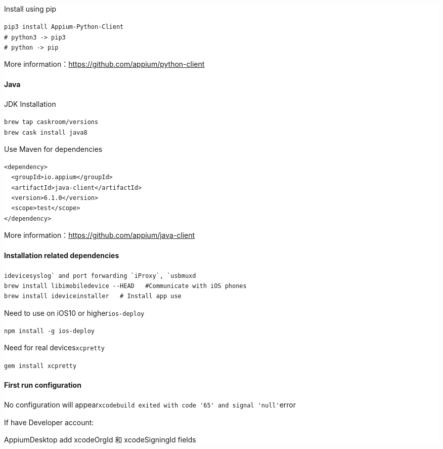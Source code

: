 Install using pip

```
pip3 install Appium-Python-Client
# python3 -> pip3
# python -> pip
```

More information：<https://github.com/appium/python-client>

#### Java

JDK Installation

```
brew tap caskroom/versions
brew cask install java8
```

Use Maven for dependencies

```
<dependency>
  <groupId>io.appium</groupId>
  <artifactId>java-client</artifactId>
  <version>6.1.0</version>
  <scope>test</scope>
</dependency>
```

More information：<https://github.com/appium/java-client>

#### Installation related dependencies

```
idevicesyslog` and port forwarding `iProxy`, `usbmuxd
brew install libimobiledevice --HEAD   #Communicate with iOS phones
brew install ideviceinstaller   # Install app use
```

Need to use on iOS10 or higher`ios-deploy`

```
npm install -g ios-deploy
```

Need for real devices`xcpretty`

```
gem install xcpretty
```

#### First run configuration

No configuration will appear`xcodebuild exited with code '65' and signal 'null'`error

If have Developer account:

AppiumDesktop add xcodeOrgId 和 xcodeSigningId fields

